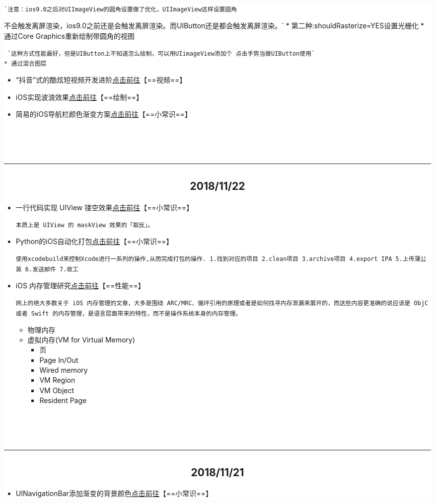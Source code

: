     `注意：ios9.0之后对UIImageView的圆角设置做了优化，UIImageView这样设置圆角
不会触发离屏渲染，ios9.0之前还是会触发离屏渲染。而UIButton还是都会触发离屏渲染。`
    * 第二种:shouldRasterize=YES设置光栅化
    * 通过Core Graphics重新绘制带圆角的视图
    
     `这种方式性能最好，但是UIButton上不知道怎么绘制，可以用UIimageView添加个 点击手势当做UIButton使用`
    * 通过混合图层
    
* “抖音”式的酷炫短视频开发进阶[点击前往](https://blog.csdn.net/vn9plgzvnps1522s82g/article/details/79124926)【==视频==】

* iOS实现波浪效果[点击前往](http://www.cocoachina.com/ios/20181113/25454.html)【==绘制==】

* 简易的iOS导航栏颜色渐变方案[点击前往](https://www.jianshu.com/p/10c71cb19b5e)【==小常识==】

<br>
<br>
<br>

-------
## <div align=center>2018/11/22</div>
* 一行代码实现 UIView 镂空效果[点击前往](https://juejin.im/post/5bed41df6fb9a04a0163e34a)【==小常识==】

     `本质上是 UIView 的 maskView 效果的「取反」。`

* Python的iOS自动化打包[点击前往](https://juejin.im/post/5bed3657518825604e0e4289)【==小常识==】

    `使用xcodebuild来控制Xcode进行一系列的操作,从而完成打包的操作.
    1.找到对应的项目
    2.clean项目
    3.archive项目
    4.export IPA
    5.上传蒲公英
    6.发送邮件
    7.收工
    `
    
* iOS 内存管理研究[点击前往](https://juejin.im/post/5bec0efcf265da61273cf333)【==性能==】

    `网上的绝大多数关于 iOS 内存管理的文章，大多是围绕 ARC/MRC、循环引用的原理或者是如何找寻内存泄漏来展开的，而这些内容更准确的说应该是 ObjC 或者 Swift 的内存管理，是语言层面带来的特性，而不是操作系统本身的内存管理。`
    * 物理内存
    * 虚拟内存(VM for Virtual Memory)
       * 页
       * Page In/Out
       * Wired memory
       * VM Region
       * VM Object
       * Resident Page
    
    

<br>
<br>
<br>

-------
## <div align=center>2018/11/21</div>
* UINavigationBar添加渐变的背景颜色[点击前往](https://blog.csdn.net/longshihua/article/details/78564273)【==小常识==】
